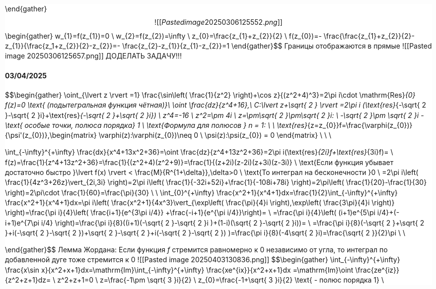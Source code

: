 \end{gather}$$
![[Pasted image 20250306125552.png]]
$$\begin{gather}
w_{1}=f(z_{1})=0 \\
w_{2}=f(z_{2})=\infty \\
z_{0}=\frac{z_{1}+z_{2}}{2} \\
f(z_{0})=- \frac{\frac{z_{1}+z_{2}}{2}-z_{1}}{\frac{z_1+z_{2}}{2}-z_{2}}=- \frac{z_{2}-z_{1}}{z_{1}-z_{2}}=1
\end{gather}$$
Границы отображаются в прямые
![[Pasted image 20250306125657.png]]
ДОДЕЛАТЬ ЗАДАЧУ!!!

#### 03/04/2025

$$\begin{gather}
\oint_{\lvert z \rvert =1} \frac{\sin\left( \frac{1}{z^2} \right)+\cos z}{(z^2+4)^3}=2\pi i\cdot \mathrm{Res}_{0} f(z)=0 \text{ (подытегральная функция чётная)}\\
\oint \frac{dz}{z^4+16},\ C:\lvert z+\sqrt{ 2 } \rvert =2\pi i (\text{res}_{-\sqrt{ 2 }-\sqrt{ 2 }i}+\text{res}_{-\sqrt{ 2 }+\sqrt{ 2 }i}) \\
z^4=-16 \\
z^2=\pm 4i \\
z=\pm\sqrt{ 2 }\pm\sqrt{ 2 }i: \\
-\sqrt{ 2 }\pm \sqrt{ 2 }i - \text{ особые точки, полюса порядка} 1 \\
\text{Формула для полюсов } n = 1: \ \ \text{res}_{z=z_{0}}f=\frac{\varphi(z_{0})}{\psi'(z_{0})},\begin{matrix}
\varphi(z):\varphi(z_{0})\neq 0 \\
\psi(z):\psi(z_{0}) = 0
\end{matrix} \\ \\
 \\

\int_{-\infty}^{+\infty} \frac{dx}{x^4+13x^2+36}=\oint \frac{dz}{z^4+13z^2+36}=2\pi i(\text{res}_{2i}f+\text{res}_{3i}f)= \\
f(z)=\frac{1}{z^4+13z^2+36}=\frac{1}{(z^2+4)(z^2+9)}=\frac{1}{(z+2i)(z-2i)(z+3i)(z-3i)} \\
\text{Если функция убывает достаточно быстро }\lvert f(x) \rvert < \frac{M}{R^{1+\delta}},\delta>0 \\
\text{То интеграл на бесконечности }0 \\
=2\pi i\left( \frac{1}{4z^3+26z}\vert_{2i,3i} \right)=2\pi i\left( \frac{1}{-32i+52i}+\frac{1}{-108i+78i} \right)=2\pi\left( \frac{1}{20}-\frac{1}{30} \right)=2\pi\cdot \frac{1}{60}=\frac{\pi}{30} \\
 \\
\int_{0}^{+\infty} \frac{x^2+1}{x^4+1}dx=\frac{1}{2}\int_{-\infty}^{+\infty} \frac{x^2+1}{x^4+1}dx=\pi i\left( \frac{x^2+1}{4x^3}\vert_{\exp\left( \frac{\pi}{4}i \right),\exp\left( \frac{3\pi}{4}i \right)} \right)=\frac{\pi i}{4}\left( \frac{i+1}{e^{3\pi i/4}} +\frac{-i+1}{e^{\pi i/4}}\right)= \\
=\frac{\pi i}{4}\left( (i+1)e^{5\pi i/4}+(-i+1)e^{7\pi i/4} \right)=\frac{\pi i}{8}((i+1)(-\sqrt{ 2 }-\sqrt{ 2 }i )+(1-i)(\sqrt{ 2 }-\sqrt{ 2 }i))= \\
=\frac{\pi i}{8}(-\sqrt{ 2 }+\sqrt{ 2 }+i(-\sqrt{ 2 }-\sqrt{ 2 })+\sqrt{ 2 }-\sqrt{ 2 }+i(-\sqrt{ 2 }-\sqrt{ 2 }) )=\frac{\pi i}{8}(-4\sqrt{ 2 }i)=\frac{\sqrt{ 2 }}{2}\pi \\
 \\

\end{gather}$$
Лемма Жордана:
Если функция $f$ стремится равномерно к $0$ независимо от угла, то интеграл по добавленной дуге тоже стремится к 0
![[Pasted image 20250403130836.png]]
$$\begin{gather}
\int_{-\infty}^{+\infty} \frac{x\sin x}{x^2+x+1}dx=\mathrm{Im}\int_{-\infty}^{+\infty} \frac{xe^{ix}}{x^2+x+1}dx =\mathrm{Im}\oint \frac{ze^{iz}}{z^2+z+1}dz= \\
z^2+z+1=0 \\
z=\frac{-1\pm \sqrt{ 3 }i}{2} \\
z_{0}=\frac{-1+\sqrt{ 3 }i}{2} \text{ - полюс порядка 1} \\